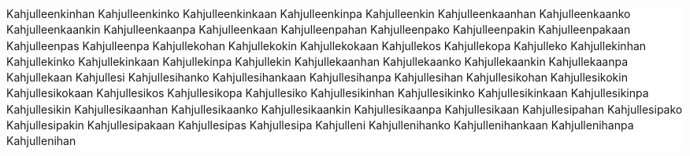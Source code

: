Kahjulleenkinhan
Kahjulleenkinko
Kahjulleenkinkaan
Kahjulleenkinpa
Kahjulleenkin
Kahjulleenkaanhan
Kahjulleenkaanko
Kahjulleenkaankin
Kahjulleenkaanpa
Kahjulleenkaan
Kahjulleenpahan
Kahjulleenpako
Kahjulleenpakin
Kahjulleenpakaan
Kahjulleenpas
Kahjulleenpa
Kahjullekohan
Kahjullekokin
Kahjullekokaan
Kahjullekos
Kahjullekopa
Kahjulleko
Kahjullekinhan
Kahjullekinko
Kahjullekinkaan
Kahjullekinpa
Kahjullekin
Kahjullekaanhan
Kahjullekaanko
Kahjullekaankin
Kahjullekaanpa
Kahjullekaan
Kahjullesi
Kahjullesihanko
Kahjullesihankaan
Kahjullesihanpa
Kahjullesihan
Kahjullesikohan
Kahjullesikokin
Kahjullesikokaan
Kahjullesikos
Kahjullesikopa
Kahjullesiko
Kahjullesikinhan
Kahjullesikinko
Kahjullesikinkaan
Kahjullesikinpa
Kahjullesikin
Kahjullesikaanhan
Kahjullesikaanko
Kahjullesikaankin
Kahjullesikaanpa
Kahjullesikaan
Kahjullesipahan
Kahjullesipako
Kahjullesipakin
Kahjullesipakaan
Kahjullesipas
Kahjullesipa
Kahjulleni
Kahjullenihanko
Kahjullenihankaan
Kahjullenihanpa
Kahjullenihan